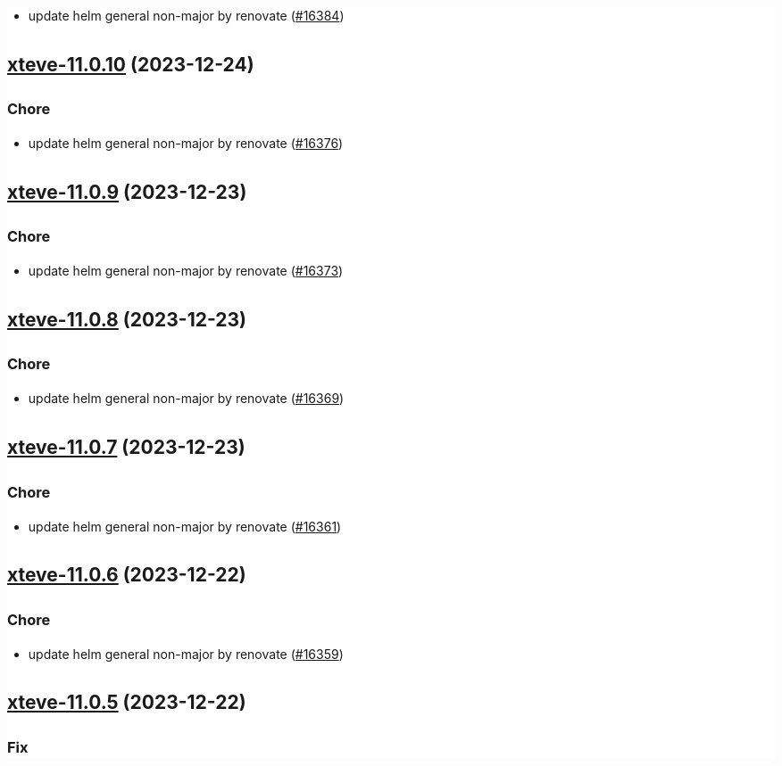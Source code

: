 - update helm general non-major by renovate ([#16384](https://github.com/truecharts/charts/issues/16384))

## [xteve-11.0.10](https://github.com/truecharts/charts/compare/xteve-11.0.9...xteve-11.0.10) (2023-12-24)

### Chore

- update helm general non-major by renovate ([#16376](https://github.com/truecharts/charts/issues/16376))

## [xteve-11.0.9](https://github.com/truecharts/charts/compare/xteve-11.0.8...xteve-11.0.9) (2023-12-23)

### Chore

- update helm general non-major by renovate ([#16373](https://github.com/truecharts/charts/issues/16373))

## [xteve-11.0.8](https://github.com/truecharts/charts/compare/xteve-11.0.7...xteve-11.0.8) (2023-12-23)

### Chore

- update helm general non-major by renovate ([#16369](https://github.com/truecharts/charts/issues/16369))

## [xteve-11.0.7](https://github.com/truecharts/charts/compare/xteve-11.0.6...xteve-11.0.7) (2023-12-23)

### Chore

- update helm general non-major by renovate ([#16361](https://github.com/truecharts/charts/issues/16361))

## [xteve-11.0.6](https://github.com/truecharts/charts/compare/xteve-11.0.5...xteve-11.0.6) (2023-12-22)

### Chore

- update helm general non-major by renovate ([#16359](https://github.com/truecharts/charts/issues/16359))

## [xteve-11.0.5](https://github.com/truecharts/charts/compare/xteve-11.0.4...xteve-11.0.5) (2023-12-22)

### Fix
